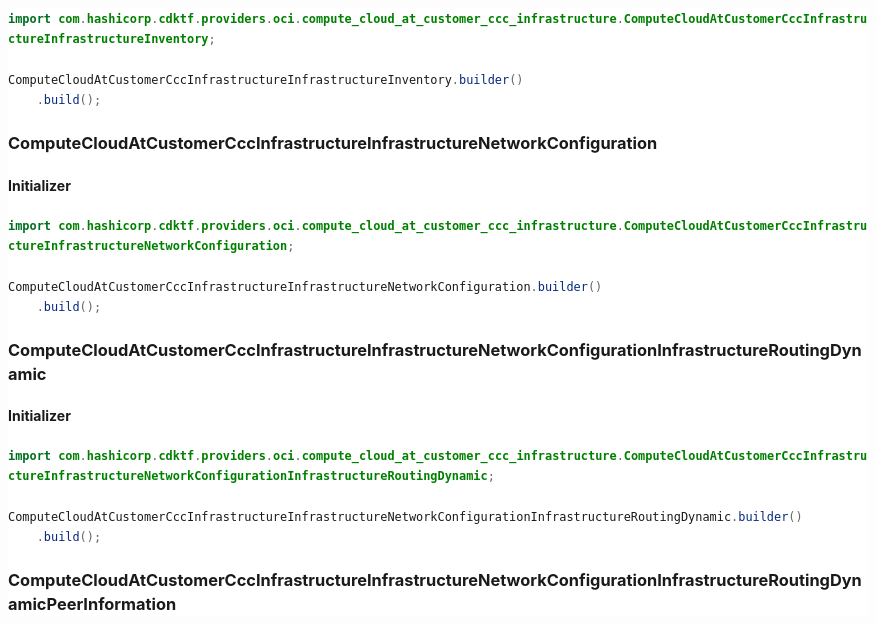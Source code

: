 ```java
import com.hashicorp.cdktf.providers.oci.compute_cloud_at_customer_ccc_infrastructure.ComputeCloudAtCustomerCccInfrastructureInfrastructureInventory;

ComputeCloudAtCustomerCccInfrastructureInfrastructureInventory.builder()
    .build();
```


### ComputeCloudAtCustomerCccInfrastructureInfrastructureNetworkConfiguration <a name="ComputeCloudAtCustomerCccInfrastructureInfrastructureNetworkConfiguration" id="rhizo-co-terraform-provider-oci.computeCloudAtCustomerCccInfrastructure.ComputeCloudAtCustomerCccInfrastructureInfrastructureNetworkConfiguration"></a>

#### Initializer <a name="Initializer" id="rhizo-co-terraform-provider-oci.computeCloudAtCustomerCccInfrastructure.ComputeCloudAtCustomerCccInfrastructureInfrastructureNetworkConfiguration.Initializer"></a>

```java
import com.hashicorp.cdktf.providers.oci.compute_cloud_at_customer_ccc_infrastructure.ComputeCloudAtCustomerCccInfrastructureInfrastructureNetworkConfiguration;

ComputeCloudAtCustomerCccInfrastructureInfrastructureNetworkConfiguration.builder()
    .build();
```


### ComputeCloudAtCustomerCccInfrastructureInfrastructureNetworkConfigurationInfrastructureRoutingDynamic <a name="ComputeCloudAtCustomerCccInfrastructureInfrastructureNetworkConfigurationInfrastructureRoutingDynamic" id="rhizo-co-terraform-provider-oci.computeCloudAtCustomerCccInfrastructure.ComputeCloudAtCustomerCccInfrastructureInfrastructureNetworkConfigurationInfrastructureRoutingDynamic"></a>

#### Initializer <a name="Initializer" id="rhizo-co-terraform-provider-oci.computeCloudAtCustomerCccInfrastructure.ComputeCloudAtCustomerCccInfrastructureInfrastructureNetworkConfigurationInfrastructureRoutingDynamic.Initializer"></a>

```java
import com.hashicorp.cdktf.providers.oci.compute_cloud_at_customer_ccc_infrastructure.ComputeCloudAtCustomerCccInfrastructureInfrastructureNetworkConfigurationInfrastructureRoutingDynamic;

ComputeCloudAtCustomerCccInfrastructureInfrastructureNetworkConfigurationInfrastructureRoutingDynamic.builder()
    .build();
```


### ComputeCloudAtCustomerCccInfrastructureInfrastructureNetworkConfigurationInfrastructureRoutingDynamicPeerInformation <a name="ComputeCloudAtCustomerCccInfrastructureInfrastructureNetworkConfigurationInfrastructureRoutingDynamicPeerInformation" id="rhizo-co-terraform-provider-oci.computeCloudAtCustomerCccInfrastructure.ComputeCloudAtCustomerCccInfrastructureInfrastructureNetworkConfigurationInfrastructureRoutingDynamicPeerInformation"></a>
